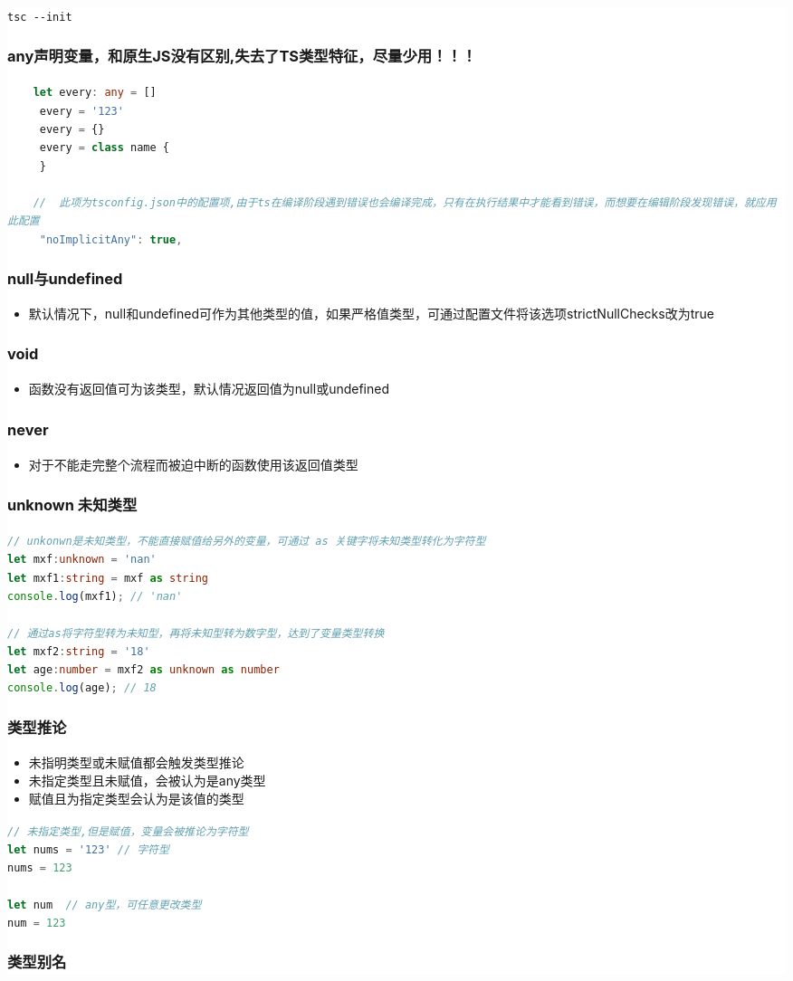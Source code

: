     tsc --init

### any声明变量，和原生JS没有区别,失去了TS类型特征，尽量少用！！！

```typescript
    let every: any = []
     every = '123'
     every = {}
     every = class name {
     }

    //  此项为tsconfig.json中的配置项,由于ts在编译阶段遇到错误也会编译完成，只有在执行结果中才能看到错误，而想要在编辑阶段发现错误，就应用此配置
     "noImplicitAny": true,
```

### null与undefined

- 默认情况下，null和undefined可作为其他类型的值，如果严格值类型，可通过配置文件将该选项strictNullChecks改为true 
  
### void
- 函数没有返回值可为该类型，默认情况返回值为null或undefined
### never
- 对于不能走完整个流程而被迫中断的函数使用该返回值类型
### unknown 未知类型

```typescript
// unkonwn是未知类型，不能直接赋值给另外的变量，可通过 as 关键字将未知类型转化为字符型
let mxf:unknown = 'nan'
let mxf1:string = mxf as string
console.log(mxf1); // 'nan'

// 通过as将字符型转为未知型，再将未知型转为数字型，达到了变量类型转换
let mxf2:string = '18'
let age:number = mxf2 as unknown as number
console.log(age); // 18
```

### 类型推论

- 未指明类型或未赋值都会触发类型推论
- 未指定类型且未赋值，会被认为是any类型
- 赋值且为指定类型会认为是该值的类型

```typescript
// 未指定类型,但是赋值，变量会被推论为字符型
let nums = '123' // 字符型
nums = 123

let num  // any型，可任意更改类型
num = 123
``` 

### 类型别名

